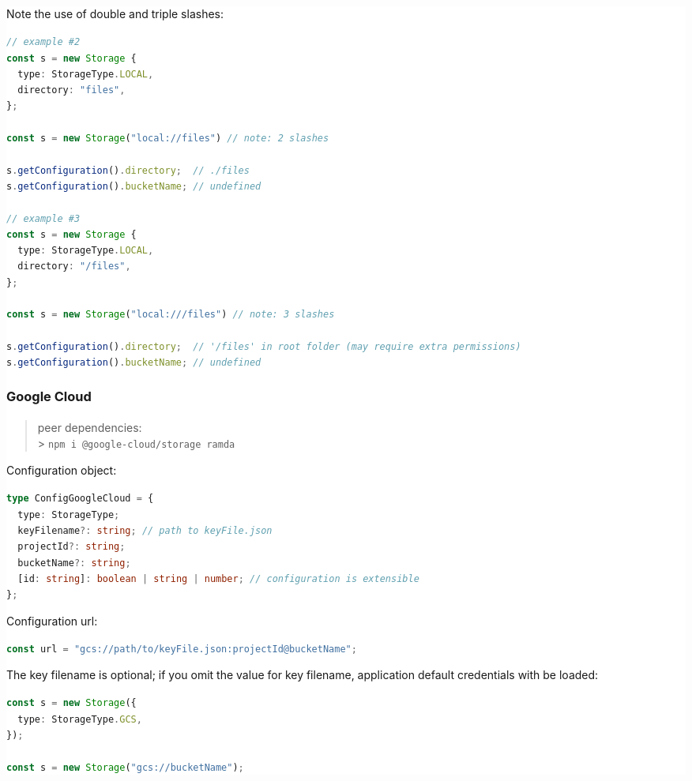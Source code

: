 Note the use of double and triple slashes:

```typescript
// example #2
const s = new Storage {
  type: StorageType.LOCAL,
  directory: "files",
};

const s = new Storage("local://files") // note: 2 slashes

s.getConfiguration().directory;  // ./files
s.getConfiguration().bucketName; // undefined

// example #3
const s = new Storage {
  type: StorageType.LOCAL,
  directory: "/files",
};

const s = new Storage("local:///files") // note: 3 slashes

s.getConfiguration().directory;  // '/files' in root folder (may require extra permissions)
s.getConfiguration().bucketName; // undefined

```

### <a name='google-cloud'></a>Google Cloud

> peer dependencies: <br/> > `npm i @google-cloud/storage ramda`

Configuration object:

```typescript
type ConfigGoogleCloud = {
  type: StorageType;
  keyFilename?: string; // path to keyFile.json
  projectId?: string;
  bucketName?: string;
  [id: string]: boolean | string | number; // configuration is extensible
};
```

Configuration url:

```typescript
const url = "gcs://path/to/keyFile.json:projectId@bucketName";
```

The key filename is optional; if you omit the value for key filename, application default credentials with be loaded:

```typescript
const s = new Storage({
  type: StorageType.GCS,
});

const s = new Storage("gcs://bucketName");
```
